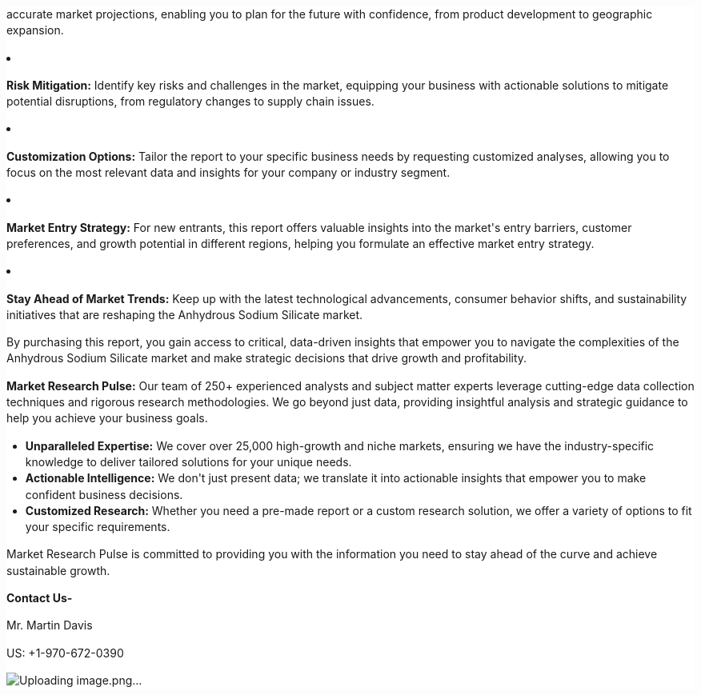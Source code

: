 accurate market projections, enabling you to plan for the future with confidence, from product development to geographic expansion.</p></li><li><p><strong>Risk Mitigation:</strong> Identify key risks and challenges in the market, equipping your business with actionable solutions to mitigate potential disruptions, from regulatory changes to supply chain issues.</p></li><li><p><strong>Customization Options:</strong> Tailor the report to your specific business needs by requesting customized analyses, allowing you to focus on the most relevant data and insights for your company or industry segment.</p></li><li><p><strong>Market Entry Strategy:</strong> For new entrants, this report offers valuable insights into the market's entry barriers, customer preferences, and growth potential in different regions, helping you formulate an effective market entry strategy.</p></li><li><p><strong>Stay Ahead of Market Trends:</strong> Keep up with the latest technological advancements, consumer behavior shifts, and sustainability initiatives that are reshaping the Anhydrous Sodium Silicate market.</p></li></ol><p>By purchasing this report, you gain access to critical, data-driven insights that empower you to navigate the complexities of the Anhydrous Sodium Silicate market and make strategic decisions that drive growth and profitability.</p><p><strong>Market Research Pulse:</strong>&nbsp;Our team of 250+ experienced analysts and subject matter experts leverage cutting-edge data collection techniques and rigorous research methodologies. We go beyond just data, providing insightful analysis and strategic guidance to help you achieve your business goals.</p><ul><li><strong>Unparalleled Expertise:</strong>&nbsp;We cover over 25,000 high-growth and niche markets, ensuring we have the industry-specific knowledge to deliver tailored solutions for your unique needs.</li><li><strong>Actionable Intelligence:</strong>&nbsp;We don't just present data; we translate it into actionable insights that empower you to make confident business decisions.</li><li><strong>Customized Research:</strong>&nbsp;Whether you need a pre-made report or a custom research solution, we offer a variety of options to fit your specific requirements.</li></ul><p>Market Research Pulse is committed to providing you with the information you need to stay ahead of the curve and achieve sustainable growth.</p><p><strong>Contact Us-</strong></p><p>Mr. Martin Davis</p><p>US: +1-970-672-0390</p>
![Uploading image.png…]()
